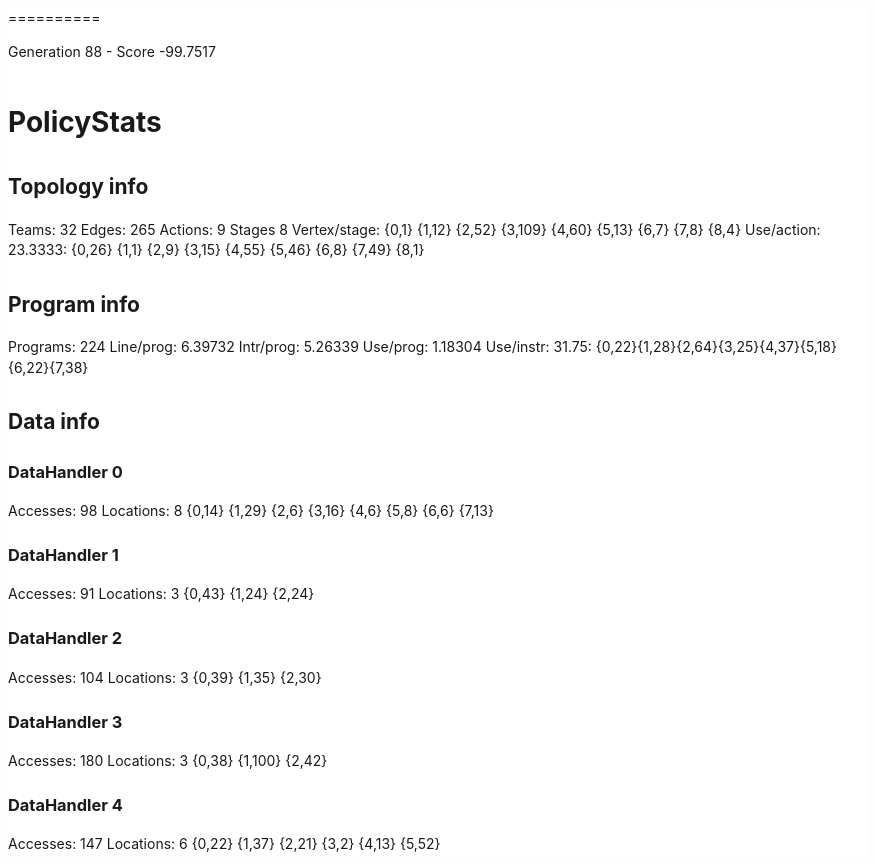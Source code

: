 
==========

Generation 88 - Score -99.7517

# PolicyStats
## Topology info
Teams:		32
Edges:		265
Actions:	9
Stages		8
Vertex/stage:	{0,1} {1,12} {2,52} {3,109} {4,60} {5,13} {6,7} {7,8} {8,4} 
Use/action:	23.3333: {0,26} {1,1} {2,9} {3,15} {4,55} {5,46} {6,8} {7,49} {8,1} 

## Program info
Programs:	224
Line/prog:	6.39732
Intr/prog:	5.26339
Use/prog:	1.18304
Use/instr:	31.75: {0,22}{1,28}{2,64}{3,25}{4,37}{5,18}{6,22}{7,38}

## Data info

### DataHandler 0
Accesses:	98
Locations:	8
{0,14} {1,29} {2,6} {3,16} {4,6} {5,8} {6,6} {7,13} 

### DataHandler 1
Accesses:	91
Locations:	3
{0,43} {1,24} {2,24} 

### DataHandler 2
Accesses:	104
Locations:	3
{0,39} {1,35} {2,30} 

### DataHandler 3
Accesses:	180
Locations:	3
{0,38} {1,100} {2,42} 

### DataHandler 4
Accesses:	147
Locations:	6
{0,22} {1,37} {2,21} {3,2} {4,13} {5,52} 
